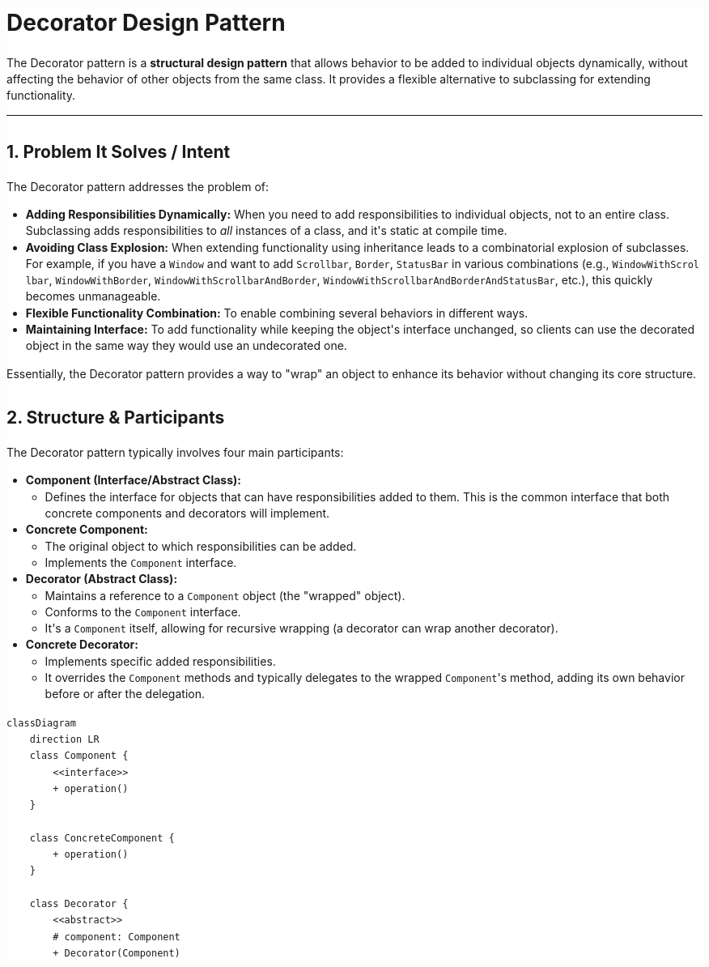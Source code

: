 # Decorator Design Pattern

The Decorator pattern is a **structural design pattern** that allows behavior to be added to individual objects dynamically, without affecting the behavior of other objects from the same class. It provides a flexible alternative to subclassing for extending functionality.

-----

## 1\. Problem It Solves / Intent

The Decorator pattern addresses the problem of:

  * **Adding Responsibilities Dynamically:** When you need to add responsibilities to individual objects, not to an entire class. Subclassing adds responsibilities to *all* instances of a class, and it's static at compile time.
  * **Avoiding Class Explosion:** When extending functionality using inheritance leads to a combinatorial explosion of subclasses. For example, if you have a `Window` and want to add `Scrollbar`, `Border`, `StatusBar` in various combinations (e.g., `WindowWithScrollbar`, `WindowWithBorder`, `WindowWithScrollbarAndBorder`, `WindowWithScrollbarAndBorderAndStatusBar`, etc.), this quickly becomes unmanageable.
  * **Flexible Functionality Combination:** To enable combining several behaviors in different ways.
  * **Maintaining Interface:** To add functionality while keeping the object's interface unchanged, so clients can use the decorated object in the same way they would use an undecorated one.

Essentially, the Decorator pattern provides a way to "wrap" an object to enhance its behavior without changing its core structure.

## 2\. Structure & Participants

The Decorator pattern typically involves four main participants:

  * **Component (Interface/Abstract Class):**
      * Defines the interface for objects that can have responsibilities added to them. This is the common interface that both concrete components and decorators will implement.
  * **Concrete Component:**
      * The original object to which responsibilities can be added.
      * Implements the `Component` interface.
  * **Decorator (Abstract Class):**
      * Maintains a reference to a `Component` object (the "wrapped" object).
      * Conforms to the `Component` interface.
      * It's a `Component` itself, allowing for recursive wrapping (a decorator can wrap another decorator).
  * **Concrete Decorator:**
      * Implements specific added responsibilities.
      * It overrides the `Component` methods and typically delegates to the wrapped `Component`'s method, adding its own behavior before or after the delegation.



```mermaid
classDiagram
    direction LR
    class Component {
        <<interface>>
        + operation()
    }

    class ConcreteComponent {
        + operation()
    }

    class Decorator {
        <<abstract>>
        # component: Component
        + Decorator(Component)
```